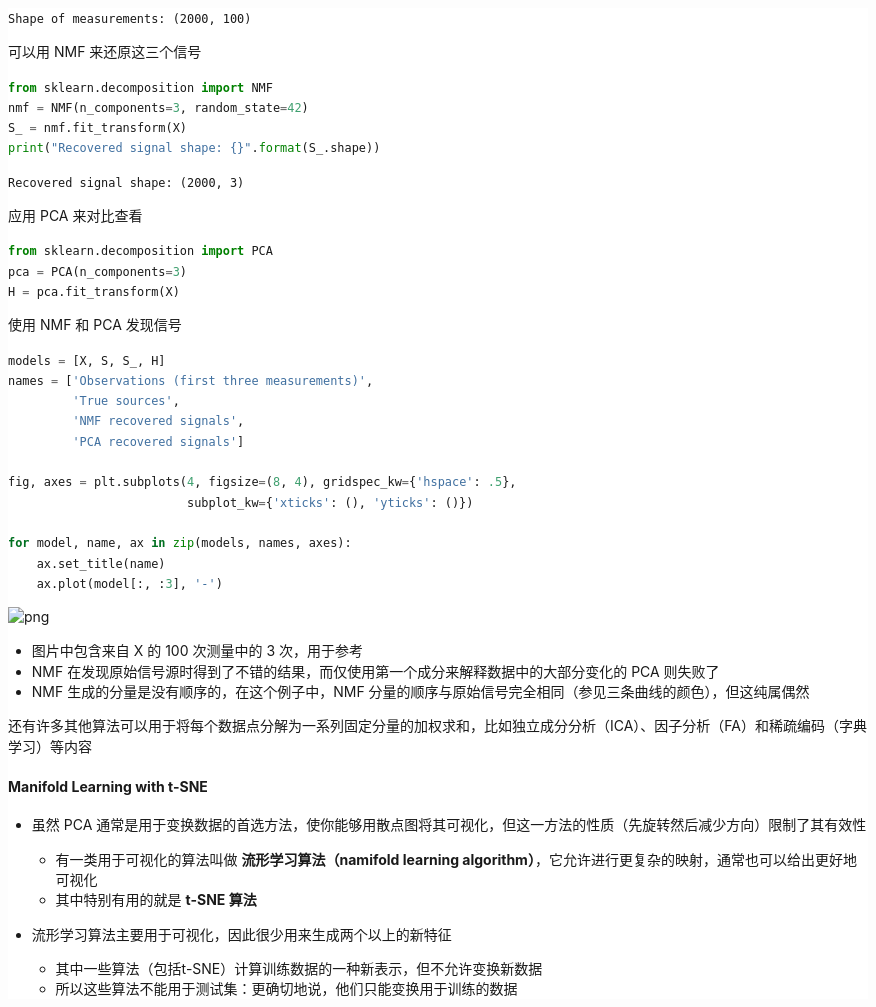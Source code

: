     Shape of measurements: (2000, 100)


可以用 NMF 来还原这三个信号


```python
from sklearn.decomposition import NMF
nmf = NMF(n_components=3, random_state=42)
S_ = nmf.fit_transform(X)
print("Recovered signal shape: {}".format(S_.shape))
```

    Recovered signal shape: (2000, 3)


应用 PCA 来对比查看 


```python
from sklearn.decomposition import PCA
pca = PCA(n_components=3)
H = pca.fit_transform(X)
```

使用 NMF 和 PCA 发现信号


```python
models = [X, S, S_, H]
names = ['Observations (first three measurements)',
         'True sources',
         'NMF recovered signals',
         'PCA recovered signals']

fig, axes = plt.subplots(4, figsize=(8, 4), gridspec_kw={'hspace': .5},
                         subplot_kw={'xticks': (), 'yticks': ()})

for model, name, ax in zip(models, names, axes):
    ax.set_title(name)
    ax.plot(model[:, :3], '-')
```


![png](output_81_0.png)


- 图片中包含来自 X 的 100 次测量中的 3 次，用于参考
- NMF 在发现原始信号源时得到了不错的结果，而仅使用第一个成分来解释数据中的大部分变化的 PCA 则失败了
- NMF 生成的分量是没有顺序的，在这个例子中，NMF 分量的顺序与原始信号完全相同（参见三条曲线的颜色），但这纯属偶然

还有许多其他算法可以用于将每个数据点分解为一系列固定分量的加权求和，比如独立成分分析（ICA）、因子分析（FA）和稀疏编码（字典学习）等内容

#### Manifold Learning with t-SNE

- 虽然 PCA 通常是用于变换数据的首选方法，使你能够用散点图将其可视化，但这一方法的性质（先旋转然后减少方向）限制了其有效性
    - 有一类用于可视化的算法叫做 **流形学习算法（namifold learning algorithm）**，它允许进行更复杂的映射，通常也可以给出更好地可视化
    - 其中特别有用的就是 **t-SNE 算法**

- 流形学习算法主要用于可视化，因此很少用来生成两个以上的新特征
    - 其中一些算法（包括t-SNE）计算训练数据的一种新表示，但不允许变换新数据
    - 所以这些算法不能用于测试集：更确切地说，他们只能变换用于训练的数据
